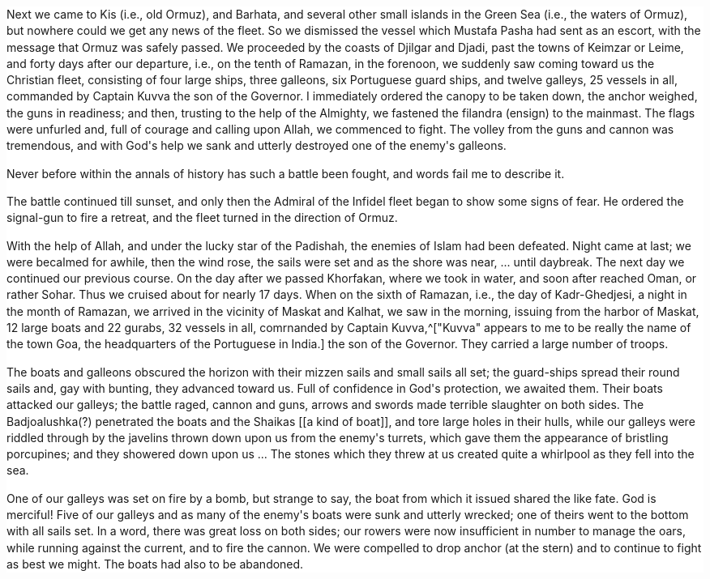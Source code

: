 Next we came to Kis (i.e., old Ormuz), and Barhata, and several other small
islands in the Green Sea (i.e., the waters of Ormuz), but nowhere could we get
any news of the fleet. So we dismissed the vessel which Mustafa Pasha had sent
as an escort, with the message that Ormuz was safely passed. We proceeded by the
coasts of Djilgar and Djadi, past the towns of Keimzar or Leime, and forty days
after our departure, i.e., on the tenth of Ramazan, in the forenoon, we suddenly
saw coming toward us the Christian fleet, consisting of four large ships, three
galleons, six Portuguese guard ships, and twelve galleys, 25 vessels in all,
commanded by Captain Kuvva the son of the Governor. I immediately ordered the
canopy to be taken down, the anchor weighed, the guns in readiness; and then,
trusting to the help of the Almighty, we fastened the filandra (ensign) to the
mainmast. The flags were unfurled and, full of courage and calling upon Allah,
we commenced to fight. The volley from the guns and cannon was tremendous, and
with God's help we sank and utterly destroyed one of the enemy's galleons.

Never before within the annals of history has such a battle been fought, and
words fail me to describe it.

The battle continued till sunset, and only then the Admiral of the Infidel fleet
began to show some signs of fear. He ordered the signal-gun to fire a retreat,
and the fleet turned in the direction of Ormuz.

With the help of Allah, and under the lucky star of the Padishah, the enemies of
Islam had been defeated. Night came at last; we were becalmed for awhile, then
the wind rose, the sails were set and as the shore was near, ... until daybreak.
The next day we continued our previous course. On the day after we passed
Khorfakan, where we took in water, and soon after reached Oman, or rather Sohar.
Thus we cruised about for nearly 17 days. When on the sixth of Ramazan, i.e.,
the day of Kadr-Ghedjesi, a night in the month of Ramazan, we arrived in the
vicinity of Maskat and Kalhat, we saw in the morning, issuing from the harbor of
Maskat, 12 large boats and 22 gurabs, 32 vessels in all, comrnanded by Captain
Kuvva,^["Kuvva" appears to me to be really the name of the town Goa, the
headquarters of the Portuguese in India.] the son of the Governor. They carried
a large number of troops.

The boats and galleons obscured the horizon with their mizzen sails and small
sails all set; the guard-ships spread their round sails and, gay with bunting,
they advanced toward us. Full of confidence in God's protection, we awaited
them. Their boats attacked our galleys; the battle raged, cannon and guns,
arrows and swords made terrible slaughter on both sides. The Badjoalushka(?)
penetrated the boats and the Shaikas \[\[a kind of boat\]\], and tore large
holes in their hulls, while our galleys were riddled through by the javelins
thrown down upon us from the enemy's turrets, which gave them the appearance of
bristling porcupines; and they showered down upon us ... The stones which they
threw at us created quite a whirlpool as they fell into the sea.

One of our galleys was set on fire by a bomb, but strange to say, the boat from
which it issued shared the like fate. God is merciful! Five of our galleys and
as many of the enemy's boats were sunk and utterly wrecked; one of theirs went
to the bottom with all sails set. In a word, there was great loss on both sides;
our rowers were now insufficient in number to manage the oars, while running
against the current, and to fire the cannon. We were compelled to drop anchor
(at the stern) and to continue to fight as best we might. The boats had also to
be abandoned.
